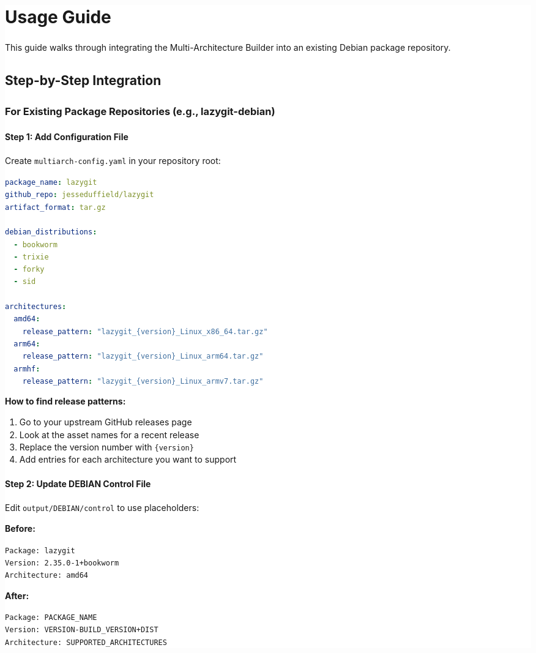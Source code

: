 # Usage Guide

This guide walks through integrating the Multi-Architecture Builder into an existing Debian package repository.

## Step-by-Step Integration

### For Existing Package Repositories (e.g., lazygit-debian)

#### Step 1: Add Configuration File

Create `multiarch-config.yaml` in your repository root:

```yaml
package_name: lazygit
github_repo: jesseduffield/lazygit
artifact_format: tar.gz

debian_distributions:
  - bookworm
  - trixie
  - forky
  - sid

architectures:
  amd64:
    release_pattern: "lazygit_{version}_Linux_x86_64.tar.gz"
  arm64:
    release_pattern: "lazygit_{version}_Linux_arm64.tar.gz"
  armhf:
    release_pattern: "lazygit_{version}_Linux_armv7.tar.gz"
```

**How to find release patterns:**
1. Go to your upstream GitHub releases page
2. Look at the asset names for a recent release
3. Replace the version number with `{version}`
4. Add entries for each architecture you want to support

#### Step 2: Update DEBIAN Control File

Edit `output/DEBIAN/control` to use placeholders:

**Before:**
```
Package: lazygit
Version: 2.35.0-1+bookworm
Architecture: amd64
```

**After:**
```
Package: PACKAGE_NAME
Version: VERSION-BUILD_VERSION+DIST
Architecture: SUPPORTED_ARCHITECTURES
```
